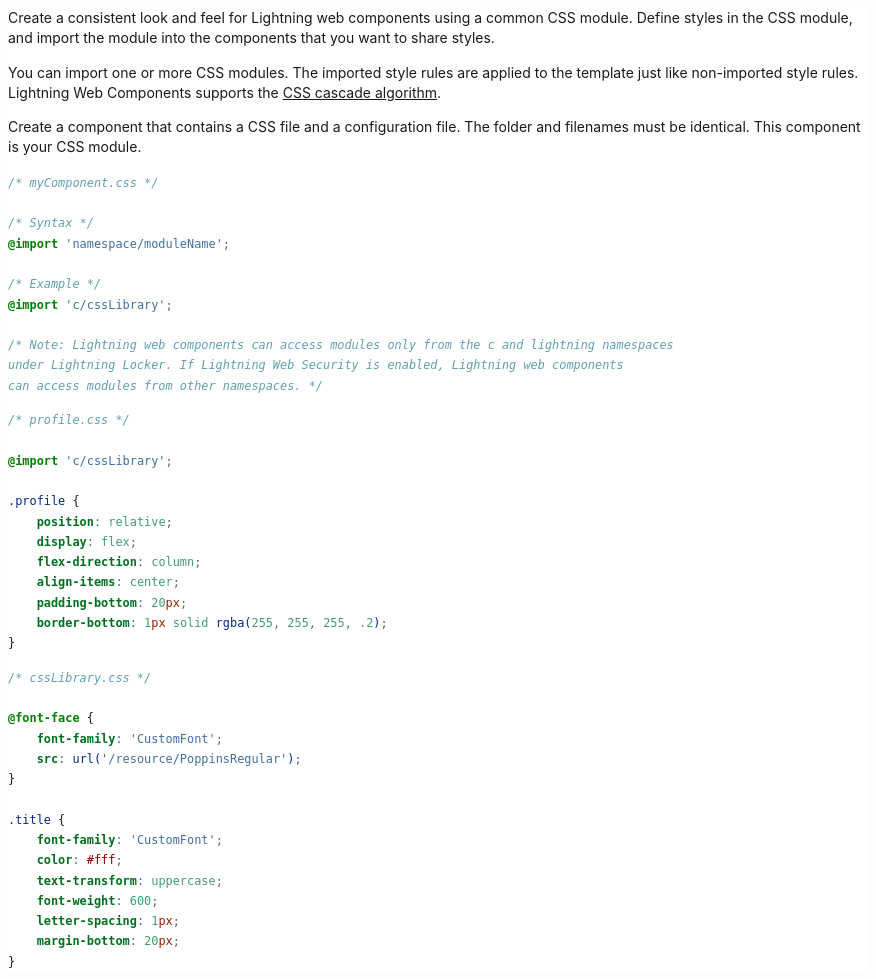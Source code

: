 Create a consistent look and feel for Lightning web components using a common CSS module. Define styles in the CSS module, and import the module into the components that you want to share styles.

You can import one or more CSS modules. The imported style rules are applied to the template just like non-imported style rules. Lightning Web Components supports the [CSS cascade algorithm](<https://developer.mozilla.org/en-US/docs/Web/CSS/Cascade>).

Create a component that contains a CSS file and a configuration file. The folder and filenames must be identical. This component is your CSS module.

```css
/* myComponent.css */

/* Syntax */
@import 'namespace/moduleName';

/* Example */
@import 'c/cssLibrary';

/* Note: Lightning web components can access modules only from the c and lightning namespaces
under Lightning Locker. If Lightning Web Security is enabled, Lightning web components 
can access modules from other namespaces. */
```



```css
/* profile.css */

@import 'c/cssLibrary';

.profile {
    position: relative;
    display: flex;
    flex-direction: column;
    align-items: center;
    padding-bottom: 20px;
    border-bottom: 1px solid rgba(255, 255, 255, .2);
}
```

```css
/* cssLibrary.css */

@font-face {
    font-family: 'CustomFont';
    src: url('/resource/PoppinsRegular');
}

.title {
    font-family: 'CustomFont';
    color: #fff;
    text-transform: uppercase;
    font-weight: 600;
    letter-spacing: 1px;
    margin-bottom: 20px;
}
```
